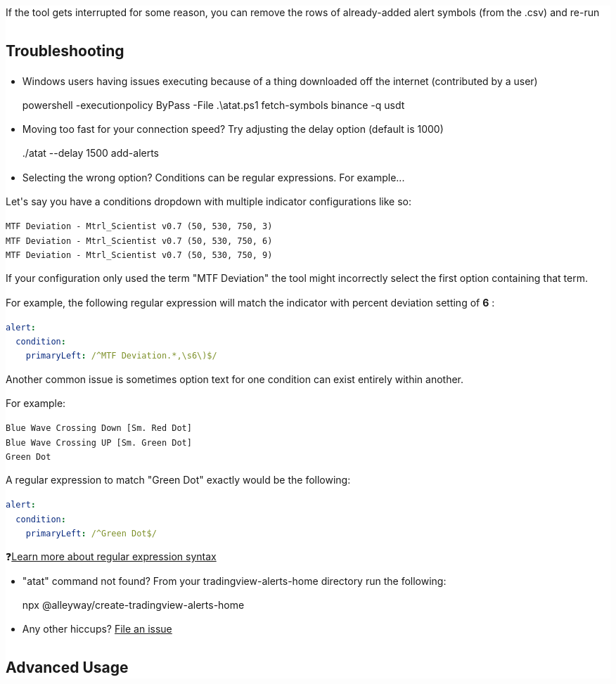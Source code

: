 If the tool gets interrupted for some reason, you can remove the rows of already-added alert symbols (from the .csv) and re-run

## Troubleshooting

- Windows users having issues executing because of a thing downloaded off the internet (contributed by a user)

  powershell -executionpolicy ByPass -File .\atat.ps1 fetch-symbols binance -q usdt

- Moving too fast for your connection speed? Try adjusting the delay option (default is 1000)

  ./atat --delay 1500 add-alerts

- Selecting the wrong option? Conditions can be regular expressions. For example...

Let's say you have a conditions dropdown with multiple indicator configurations like so:

    MTF Deviation - Mtrl_Scientist v0.7 (50, 530, 750, 3)
    MTF Deviation - Mtrl_Scientist v0.7 (50, 530, 750, 6)
    MTF Deviation - Mtrl_Scientist v0.7 (50, 530, 750, 9)

If your configuration only used the term "MTF Deviation" the tool might incorrectly select the first option containing that term.

For example, the following regular expression will match the indicator with percent deviation setting of **6** :

```yaml
alert:
  condition:
    primaryLeft: /^MTF Deviation.*,\s6\)$/
```

Another common issue is sometimes option text for one condition can exist entirely within another.

For example:

    Blue Wave Crossing Down [Sm. Red Dot]
    Blue Wave Crossing UP [Sm. Green Dot]
    Green Dot

A regular expression to match "Green Dot" exactly would be the following:

```yaml
alert:
  condition:
    primaryLeft: /^Green Dot$/
```

❓[Learn more about regular expression syntax](https://www.w3schools.com/jsref/jsref_obj_regexp.asp)

- "atat" command not found? From your tradingview-alerts-home directory run the following:

  npx @alleyway/create-tradingview-alerts-home

- Any other hiccups? [File an issue](https://github.com/alleyway/add-tradingview-alerts-tool/issues/new)

## Advanced Usage
